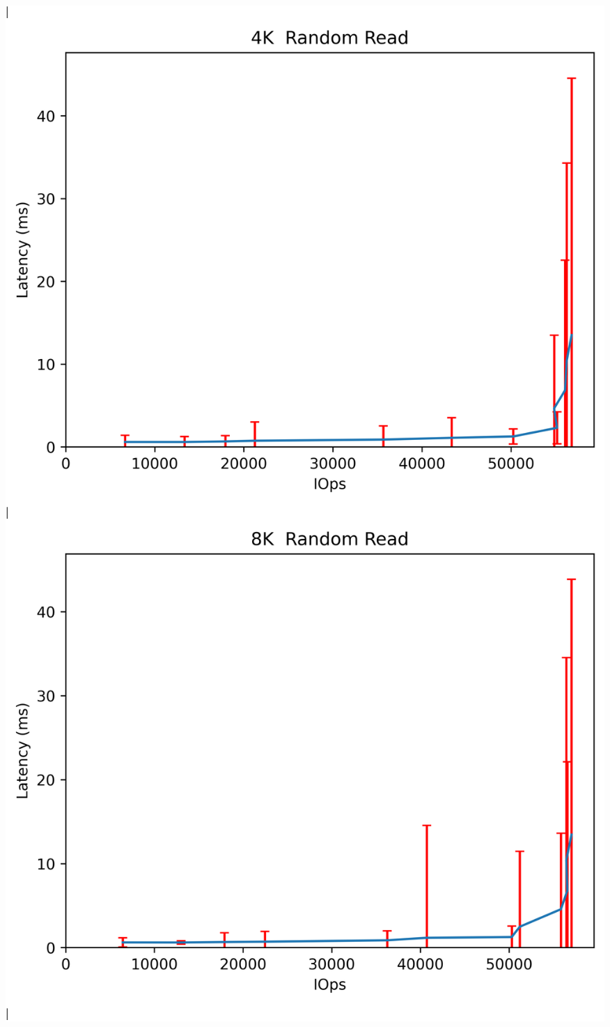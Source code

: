 |<a name="4096-randread"></a>![4KK  Random Read](plots.251009_094250/4096_randread.png)|<a name="8192-randread"></a>![8KK  Random Read](plots.251009_094250/8192_randread.png)|